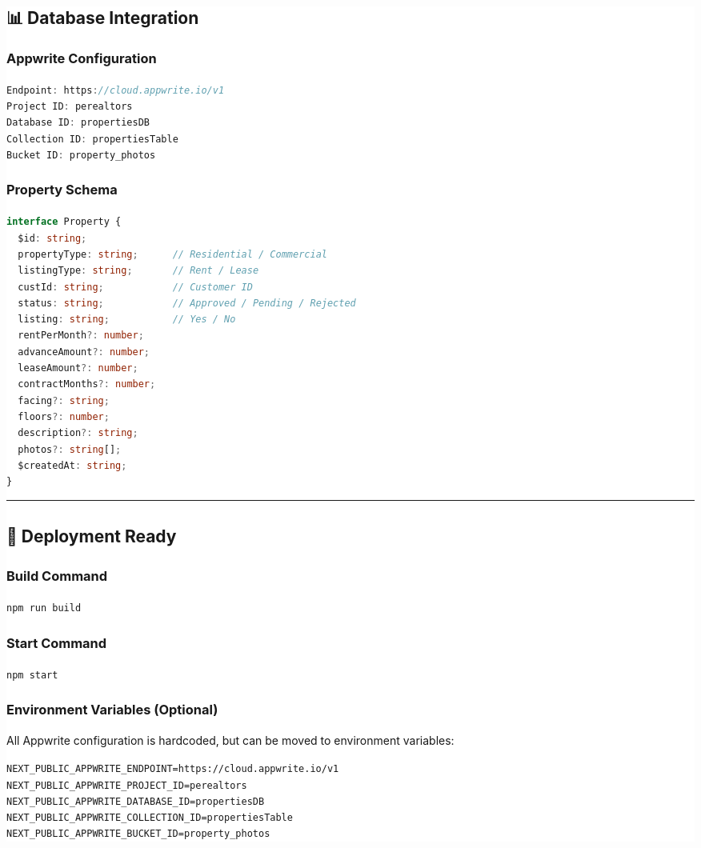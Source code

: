 
## 📊 Database Integration

### Appwrite Configuration
```typescript
Endpoint: https://cloud.appwrite.io/v1
Project ID: perealtors
Database ID: propertiesDB
Collection ID: propertiesTable
Bucket ID: property_photos
```

### Property Schema
```typescript
interface Property {
  $id: string;
  propertyType: string;      // Residential / Commercial
  listingType: string;       // Rent / Lease
  custId: string;            // Customer ID
  status: string;            // Approved / Pending / Rejected
  listing: string;           // Yes / No
  rentPerMonth?: number;
  advanceAmount?: number;
  leaseAmount?: number;
  contractMonths?: number;
  facing?: string;
  floors?: number;
  description?: string;
  photos?: string[];
  $createdAt: string;
}
```

---

## 🚀 Deployment Ready

### Build Command
```bash
npm run build
```

### Start Command
```bash
npm start
```

### Environment Variables (Optional)
All Appwrite configuration is hardcoded, but can be moved to environment variables:
```env
NEXT_PUBLIC_APPWRITE_ENDPOINT=https://cloud.appwrite.io/v1
NEXT_PUBLIC_APPWRITE_PROJECT_ID=perealtors
NEXT_PUBLIC_APPWRITE_DATABASE_ID=propertiesDB
NEXT_PUBLIC_APPWRITE_COLLECTION_ID=propertiesTable
NEXT_PUBLIC_APPWRITE_BUCKET_ID=property_photos
```

